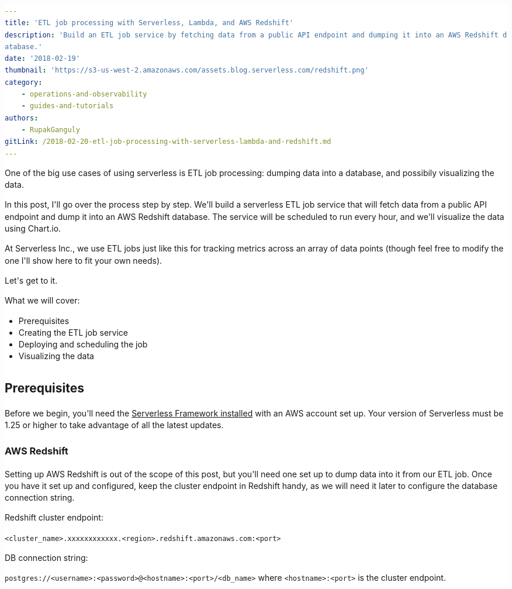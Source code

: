 ```yaml
---
title: 'ETL job processing with Serverless, Lambda, and AWS Redshift'
description: 'Build an ETL job service by fetching data from a public API endpoint and dumping it into an AWS Redshift database.'
date: '2018-02-19'
thumbnail: 'https://s3-us-west-2.amazonaws.com/assets.blog.serverless.com/redshift.png'
category:
    - operations-and-observability
    - guides-and-tutorials
authors:
    - RupakGanguly
gitLink: /2018-02-20-etl-job-processing-with-serverless-lambda-and-redshift.md
---
```


One of the big use cases of using serverless is ETL job processing: dumping data into a database, and possibily visualizing the data.

In this post, I'll go over the process step by step. We'll build a serverless ETL job service that will fetch data from a public API endpoint and dump it into an AWS Redshift database. The service will be scheduled to run every hour, and we'll visualize the data using Chart.io.

At Serverless Inc., we use ETL jobs just like this for tracking metrics across an array of data points (though feel free to modify the one I'll show here to fit your own needs).

Let's get to it.

What we will cover:

* Prerequisites
* Creating the ETL job service
* Deploying and scheduling the job
* Visualizing the data


## Prerequisites

Before we begin, you'll need the [Serverless Framework installed](https://serverless.com/framework/docs/providers/aws/guide/quick-start/) with an AWS account set up. Your version of Serverless must be 1.25 or higher to take advantage of all the latest updates.

### AWS Redshift

Setting up AWS Redshift is out of the scope of this post, but you'll need one set up to dump data into it from our ETL job. Once you have it set up and configured, keep the cluster endpoint in Redshift handy, as we will need it later to configure the database connection string.

Redshift cluster endpoint:

`<cluster_name>.xxxxxxxxxxxx.<region>.redshift.amazonaws.com:<port>`

DB connection string:

`postgres://<username>:<password>@<hostname>:<port>/<db_name>`
where `<hostname>:<port>` is the cluster endpoint.
